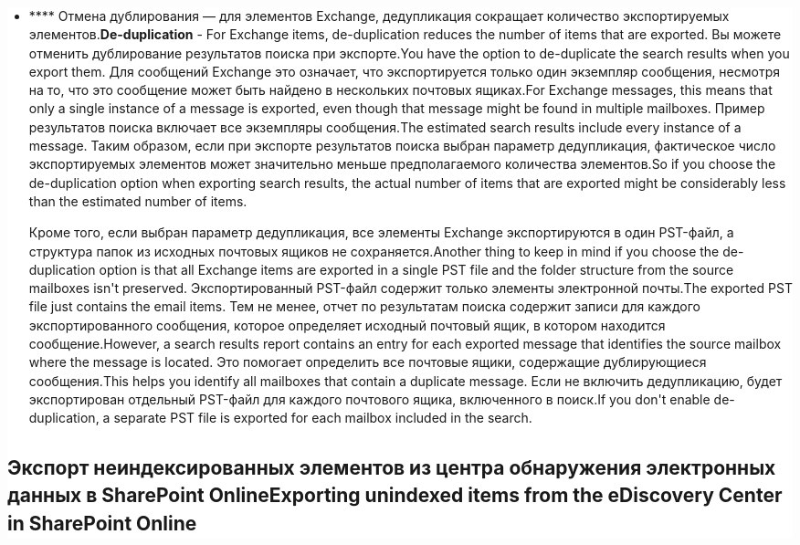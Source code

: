 - <span data-ttu-id="1d06c-149">\*\*\*\* Отмена дублирования — для элементов Exchange, дедупликация сокращает количество экспортируемых элементов.</span><span class="sxs-lookup"><span data-stu-id="1d06c-149">**De-duplication** - For Exchange items, de-duplication reduces the number of items that are exported.</span></span> <span data-ttu-id="1d06c-150">Вы можете отменить дублирование результатов поиска при экспорте.</span><span class="sxs-lookup"><span data-stu-id="1d06c-150">You have the option to de-duplicate the search results when you export them.</span></span> <span data-ttu-id="1d06c-151">Для сообщений Exchange это означает, что экспортируется только один экземпляр сообщения, несмотря на то, что это сообщение может быть найдено в нескольких почтовых ящиках.</span><span class="sxs-lookup"><span data-stu-id="1d06c-151">For Exchange messages, this means that only a single instance of a message is exported, even though that message might be found in multiple mailboxes.</span></span> <span data-ttu-id="1d06c-152">Пример результатов поиска включает все экземпляры сообщения.</span><span class="sxs-lookup"><span data-stu-id="1d06c-152">The estimated search results include every instance of a message.</span></span> <span data-ttu-id="1d06c-153">Таким образом, если при экспорте результатов поиска выбран параметр дедупликация, фактическое число экспортируемых элементов может значительно меньше предполагаемого количества элементов.</span><span class="sxs-lookup"><span data-stu-id="1d06c-153">So if you choose the de-duplication option when exporting search results, the actual number of items that are exported might be considerably less than the estimated number of items.</span></span> 
    
    <span data-ttu-id="1d06c-154">Кроме того, если выбран параметр дедупликация, все элементы Exchange экспортируются в один PST-файл, а структура папок из исходных почтовых ящиков не сохраняется.</span><span class="sxs-lookup"><span data-stu-id="1d06c-154">Another thing to keep in mind if you choose the de-duplication option is that all Exchange items are exported in a single PST file and the folder structure from the source mailboxes isn't preserved.</span></span> <span data-ttu-id="1d06c-155">Экспортированный PST-файл содержит только элементы электронной почты.</span><span class="sxs-lookup"><span data-stu-id="1d06c-155">The exported PST file just contains the email items.</span></span> <span data-ttu-id="1d06c-156">Тем не менее, отчет по результатам поиска содержит записи для каждого экспортированного сообщения, которое определяет исходный почтовый ящик, в котором находится сообщение.</span><span class="sxs-lookup"><span data-stu-id="1d06c-156">However, a search results report contains an entry for each exported message that identifies the source mailbox where the message is located.</span></span> <span data-ttu-id="1d06c-157">Это помогает определить все почтовые ящики, содержащие дублирующиеся сообщения.</span><span class="sxs-lookup"><span data-stu-id="1d06c-157">This helps you identify all mailboxes that contain a duplicate message.</span></span> <span data-ttu-id="1d06c-158">Если не включить дедупликацию, будет экспортирован отдельный PST-файл для каждого почтового ящика, включенного в поиск.</span><span class="sxs-lookup"><span data-stu-id="1d06c-158">If you don't enable de-duplication, a separate PST file is exported for each mailbox included in the search.</span></span> 
    
## <a name="exporting-unindexed-items-from-the-ediscovery-center-in-sharepoint-online"></a><span data-ttu-id="1d06c-159">Экспорт неиндексированных элементов из центра обнаружения электронных данных в SharePoint Online</span><span class="sxs-lookup"><span data-stu-id="1d06c-159">Exporting unindexed items from the eDiscovery Center in SharePoint Online</span></span>
